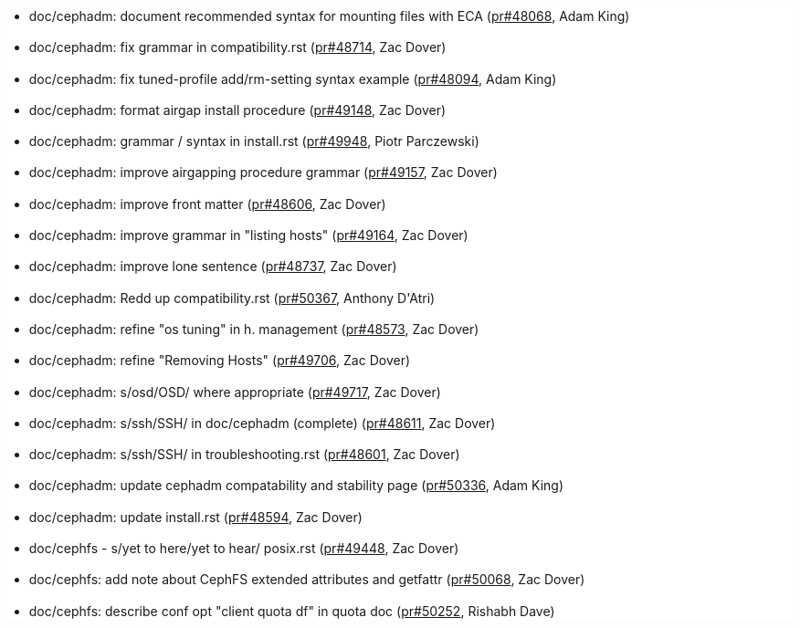 - doc/cephadm: document recommended syntax for mounting files with ECA ([pr#48068](https://github.com/ceph/ceph/pull/48068), Adam King)

- doc/cephadm: fix grammar in compatibility<span></span>.rst ([pr#48714](https://github.com/ceph/ceph/pull/48714), Zac Dover)

- doc/cephadm: fix tuned-profile add/rm-setting syntax example ([pr#48094](https://github.com/ceph/ceph/pull/48094), Adam King)

- doc/cephadm: format airgap install procedure ([pr#49148](https://github.com/ceph/ceph/pull/49148), Zac Dover)

- doc/cephadm: grammar / syntax in install<span></span>.rst ([pr#49948](https://github.com/ceph/ceph/pull/49948), Piotr Parczewski)

- doc/cephadm: improve airgapping procedure grammar ([pr#49157](https://github.com/ceph/ceph/pull/49157), Zac Dover)

- doc/cephadm: improve front matter ([pr#48606](https://github.com/ceph/ceph/pull/48606), Zac Dover)

- doc/cephadm: improve grammar in "listing hosts" ([pr#49164](https://github.com/ceph/ceph/pull/49164), Zac Dover)

- doc/cephadm: improve lone sentence ([pr#48737](https://github.com/ceph/ceph/pull/48737), Zac Dover)

- doc/cephadm: Redd up compatibility<span></span>.rst ([pr#50367](https://github.com/ceph/ceph/pull/50367), Anthony D'Atri)

- doc/cephadm: refine "os tuning" in h<span></span>. management ([pr#48573](https://github.com/ceph/ceph/pull/48573), Zac Dover)

- doc/cephadm: refine "Removing Hosts" ([pr#49706](https://github.com/ceph/ceph/pull/49706), Zac Dover)

- doc/cephadm: s/osd/OSD/ where appropriate ([pr#49717](https://github.com/ceph/ceph/pull/49717), Zac Dover)

- doc/cephadm: s/ssh/SSH/ in doc/cephadm (complete) ([pr#48611](https://github.com/ceph/ceph/pull/48611), Zac Dover)

- doc/cephadm: s/ssh/SSH/ in troubleshooting<span></span>.rst ([pr#48601](https://github.com/ceph/ceph/pull/48601), Zac Dover)

- doc/cephadm: update cephadm compatability and stability page ([pr#50336](https://github.com/ceph/ceph/pull/50336), Adam King)

- doc/cephadm: update install<span></span>.rst ([pr#48594](https://github.com/ceph/ceph/pull/48594), Zac Dover)

- doc/cephfs - s/yet to here/yet to hear/ posix<span></span>.rst ([pr#49448](https://github.com/ceph/ceph/pull/49448), Zac Dover)

- doc/cephfs: add note about CephFS extended attributes and getfattr ([pr#50068](https://github.com/ceph/ceph/pull/50068), Zac Dover)

- doc/cephfs: describe conf opt "client quota df" in quota doc ([pr#50252](https://github.com/ceph/ceph/pull/50252), Rishabh Dave)
